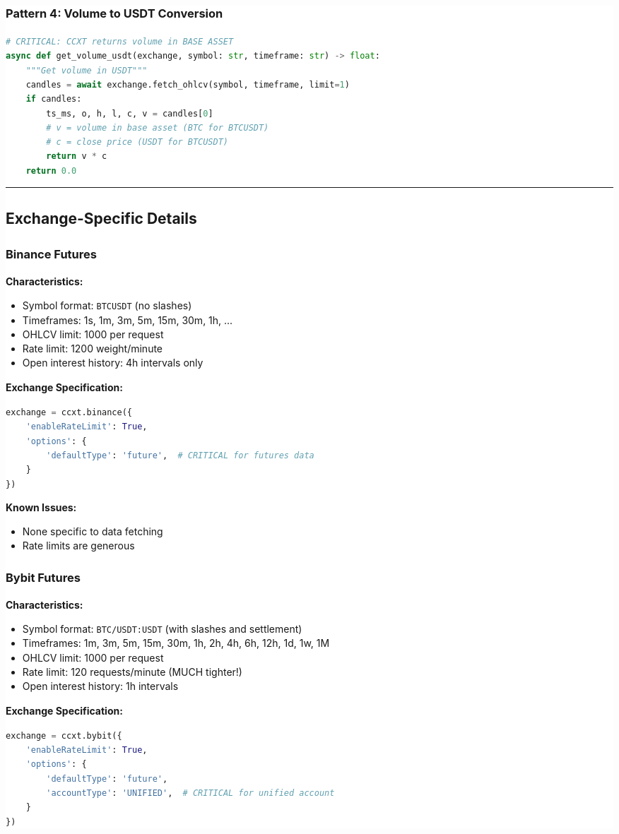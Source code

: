 ### Pattern 4: Volume to USDT Conversion

```python
# CRITICAL: CCXT returns volume in BASE ASSET
async def get_volume_usdt(exchange, symbol: str, timeframe: str) -> float:
    """Get volume in USDT"""
    candles = await exchange.fetch_ohlcv(symbol, timeframe, limit=1)
    if candles:
        ts_ms, o, h, l, c, v = candles[0]
        # v = volume in base asset (BTC for BTCUSDT)
        # c = close price (USDT for BTCUSDT)
        return v * c
    return 0.0
```

---

## Exchange-Specific Details

### Binance Futures

**Characteristics:**
- Symbol format: `BTCUSDT` (no slashes)
- Timeframes: 1s, 1m, 3m, 5m, 15m, 30m, 1h, ...
- OHLCV limit: 1000 per request
- Rate limit: 1200 weight/minute
- Open interest history: 4h intervals only

**Exchange Specification:**
```python
exchange = ccxt.binance({
    'enableRateLimit': True,
    'options': {
        'defaultType': 'future',  # CRITICAL for futures data
    }
})
```

**Known Issues:**
- None specific to data fetching
- Rate limits are generous

### Bybit Futures

**Characteristics:**
- Symbol format: `BTC/USDT:USDT` (with slashes and settlement)
- Timeframes: 1m, 3m, 5m, 15m, 30m, 1h, 2h, 4h, 6h, 12h, 1d, 1w, 1M
- OHLCV limit: 1000 per request
- Rate limit: 120 requests/minute (MUCH tighter!)
- Open interest history: 1h intervals

**Exchange Specification:**
```python
exchange = ccxt.bybit({
    'enableRateLimit': True,
    'options': {
        'defaultType': 'future',
        'accountType': 'UNIFIED',  # CRITICAL for unified account
    }
})
```
